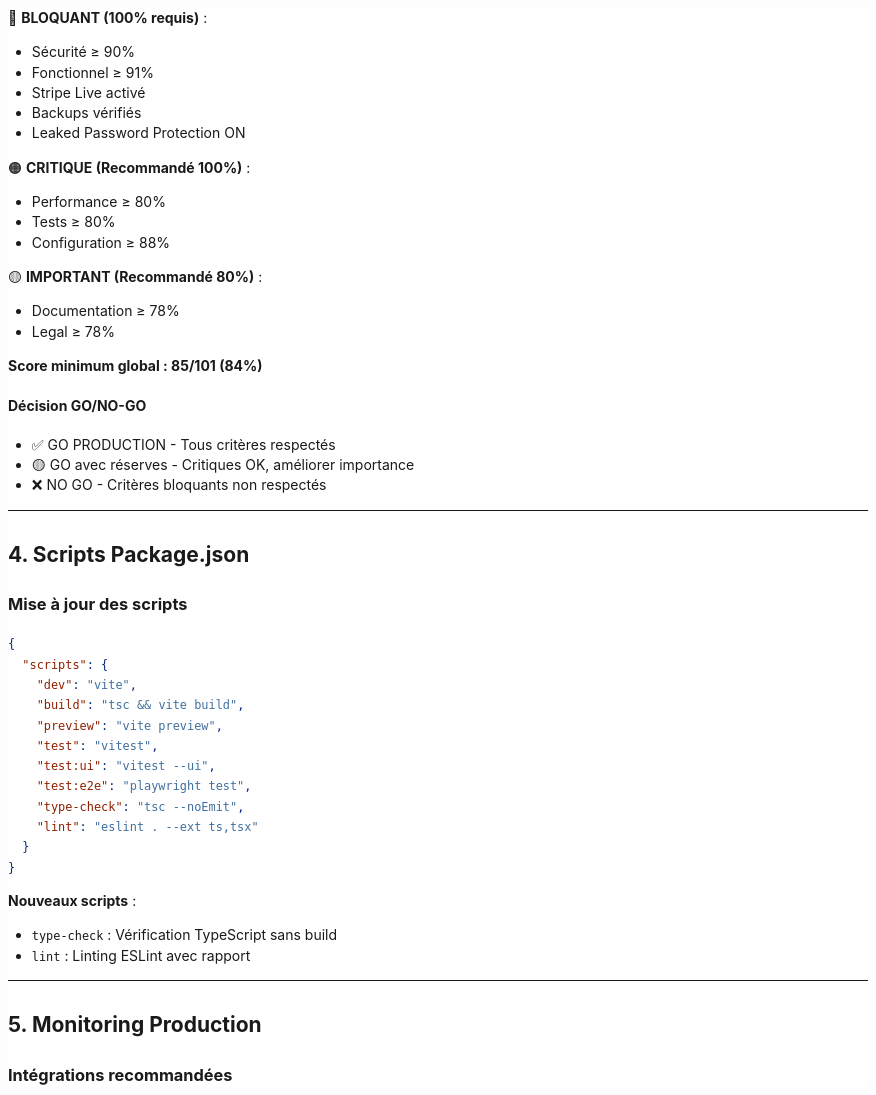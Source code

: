 🔴 **BLOQUANT (100% requis)** :
- Sécurité ≥ 90%
- Fonctionnel ≥ 91%
- Stripe Live activé
- Backups vérifiés
- Leaked Password Protection ON

🟠 **CRITIQUE (Recommandé 100%)** :
- Performance ≥ 80%
- Tests ≥ 80%
- Configuration ≥ 88%

🟡 **IMPORTANT (Recommandé 80%)** :
- Documentation ≥ 78%
- Legal ≥ 78%

**Score minimum global : 85/101 (84%)**

#### Décision GO/NO-GO

- ✅ GO PRODUCTION - Tous critères respectés
- 🟡 GO avec réserves - Critiques OK, améliorer importance
- ❌ NO GO - Critères bloquants non respectés

---

## 4. Scripts Package.json

### Mise à jour des scripts

```json
{
  "scripts": {
    "dev": "vite",
    "build": "tsc && vite build",
    "preview": "vite preview",
    "test": "vitest",
    "test:ui": "vitest --ui",
    "test:e2e": "playwright test",
    "type-check": "tsc --noEmit",
    "lint": "eslint . --ext ts,tsx"
  }
}
```

**Nouveaux scripts** :
- `type-check` : Vérification TypeScript sans build
- `lint` : Linting ESLint avec rapport

---

## 5. Monitoring Production

### Intégrations recommandées

